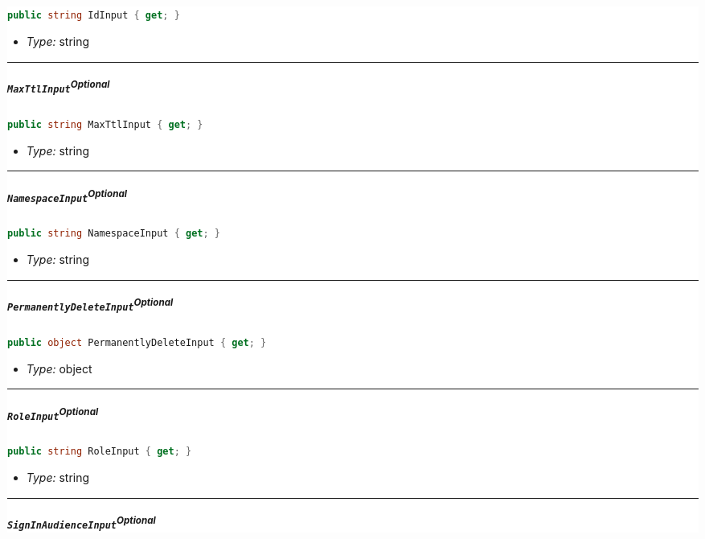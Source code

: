 ```csharp
public string IdInput { get; }
```

- *Type:* string

---

##### `MaxTtlInput`<sup>Optional</sup> <a name="MaxTtlInput" id="@cdktf/provider-vault.azureSecretBackendRole.AzureSecretBackendRole.property.maxTtlInput"></a>

```csharp
public string MaxTtlInput { get; }
```

- *Type:* string

---

##### `NamespaceInput`<sup>Optional</sup> <a name="NamespaceInput" id="@cdktf/provider-vault.azureSecretBackendRole.AzureSecretBackendRole.property.namespaceInput"></a>

```csharp
public string NamespaceInput { get; }
```

- *Type:* string

---

##### `PermanentlyDeleteInput`<sup>Optional</sup> <a name="PermanentlyDeleteInput" id="@cdktf/provider-vault.azureSecretBackendRole.AzureSecretBackendRole.property.permanentlyDeleteInput"></a>

```csharp
public object PermanentlyDeleteInput { get; }
```

- *Type:* object

---

##### `RoleInput`<sup>Optional</sup> <a name="RoleInput" id="@cdktf/provider-vault.azureSecretBackendRole.AzureSecretBackendRole.property.roleInput"></a>

```csharp
public string RoleInput { get; }
```

- *Type:* string

---

##### `SignInAudienceInput`<sup>Optional</sup> <a name="SignInAudienceInput" id="@cdktf/provider-vault.azureSecretBackendRole.AzureSecretBackendRole.property.signInAudienceInput"></a>
